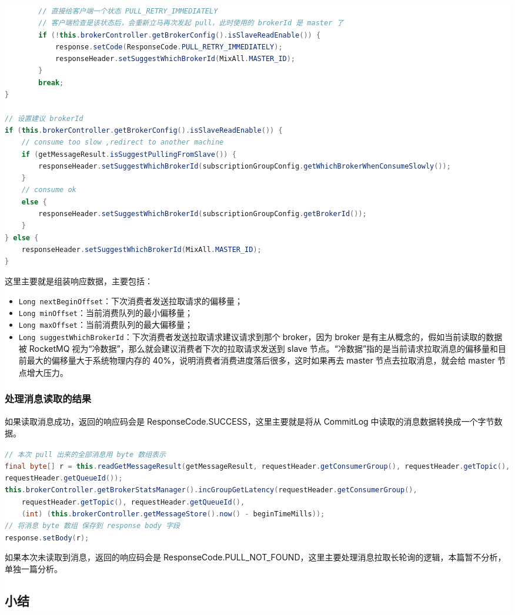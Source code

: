 ```java
        // 直接给客户端一个状态 PULL_RETRY_IMMEDIATELY
        // 客户端检查是该状态后，会重新立马再次发起 pull，此时使用的 brokerId 是 master 了
        if (!this.brokerController.getBrokerConfig().isSlaveReadEnable()) {
            response.setCode(ResponseCode.PULL_RETRY_IMMEDIATELY);
            responseHeader.setSuggestWhichBrokerId(MixAll.MASTER_ID);
        }
        break;
}

// 设置建议 brokerId
if (this.brokerController.getBrokerConfig().isSlaveReadEnable()) {
    // consume too slow ,redirect to another machine
    if (getMessageResult.isSuggestPullingFromSlave()) {
        responseHeader.setSuggestWhichBrokerId(subscriptionGroupConfig.getWhichBrokerWhenConsumeSlowly());
    }
    // consume ok
    else {
        responseHeader.setSuggestWhichBrokerId(subscriptionGroupConfig.getBrokerId());
    }
} else {
    responseHeader.setSuggestWhichBrokerId(MixAll.MASTER_ID);
}
```

这里主要就是组装响应数据，主要包括：

- `Long nextBeginOffset`：下次消费者发送拉取请求的偏移量；
- `Long minOffset`：当前消费队列的最小偏移量；
- `Long maxOffset`：当前消费队列的最大偏移量；
- `Long suggestWhichBrokerId`：下次消费者发送拉取请求建议请求到那个 broker，因为 broker 是有主从概念的，假如当前读取的数据被 RocketMQ 视为“冷数据”，那么就会建议消费者下次的拉取请求发送到 slave 节点。“冷数据”指的是当前请求拉取消息的偏移量和目前最大的偏移量大于系统物理内存的 40%，说明消费者消费进度落后很多，这时如果再去 master 节点去拉取消息，就会给 master 节点增大压力。

### 处理消息读取的结果

如果读取消息成功，返回的响应码会是 ResponseCode.SUCCESS，这里主要就是将从 CommitLog 中读取的消息数据转换成一个字节数据。

```java
// 本次 pull 出来的全部消息用 byte 数组表示
final byte[] r = this.readGetMessageResult(getMessageResult, requestHeader.getConsumerGroup(), requestHeader.getTopic(), requestHeader.getQueueId());
this.brokerController.getBrokerStatsManager().incGroupGetLatency(requestHeader.getConsumerGroup(),
    requestHeader.getTopic(), requestHeader.getQueueId(),
    (int) (this.brokerController.getMessageStore().now() - beginTimeMills));
// 将消息 byte 数组 保存到 response body 字段
response.setBody(r);
```

如果本次未读取到消息，返回的响应码会是 ResponseCode.PULL_NOT_FOUND，这里主要处理消息拉取长轮询的逻辑，本篇暂不分析，单独一篇分析。

## 小结
